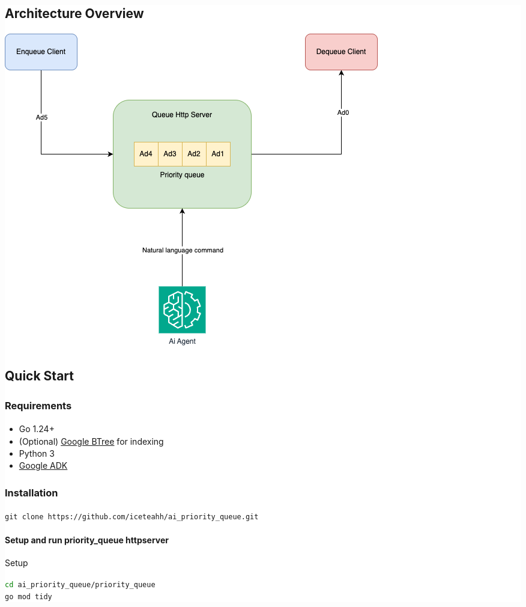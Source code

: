 ## Architecture Overview
![Project Structure](assets/ai_priority_queue.png)

## Quick Start

### Requirements
- Go 1.24+
- (Optional) [Google BTree](https://pkg.go.dev/github.com/google/btree) for indexing
- Python 3
- [Google ADK](https://google.github.io/adk-docs/get-started/quickstart/)

### Installation
```git clone https://github.com/iceteahh/ai_priority_queue.git```

#### Setup and run priority_queue httpserver

Setup

```bash
cd ai_priority_queue/priority_queue
go mod tidy
```

